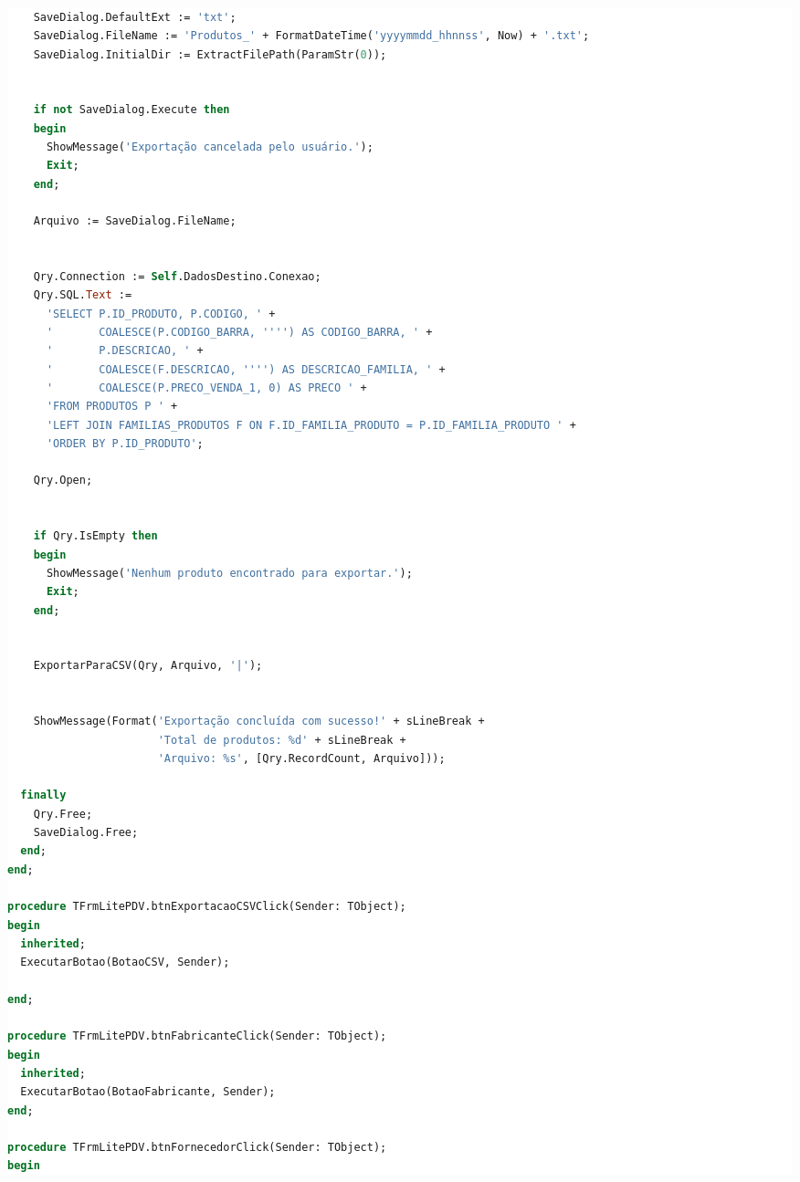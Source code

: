 ```pascal
    SaveDialog.DefaultExt := 'txt';
    SaveDialog.FileName := 'Produtos_' + FormatDateTime('yyyymmdd_hhnnss', Now) + '.txt';
    SaveDialog.InitialDir := ExtractFilePath(ParamStr(0));


    if not SaveDialog.Execute then
    begin
      ShowMessage('Exportação cancelada pelo usuário.');
      Exit;
    end;

    Arquivo := SaveDialog.FileName;


    Qry.Connection := Self.DadosDestino.Conexao;
    Qry.SQL.Text :=
      'SELECT P.ID_PRODUTO, P.CODIGO, ' +
      '       COALESCE(P.CODIGO_BARRA, '''') AS CODIGO_BARRA, ' +
      '       P.DESCRICAO, ' +
      '       COALESCE(F.DESCRICAO, '''') AS DESCRICAO_FAMILIA, ' +
      '       COALESCE(P.PRECO_VENDA_1, 0) AS PRECO ' +
      'FROM PRODUTOS P ' +
      'LEFT JOIN FAMILIAS_PRODUTOS F ON F.ID_FAMILIA_PRODUTO = P.ID_FAMILIA_PRODUTO ' +
      'ORDER BY P.ID_PRODUTO';

    Qry.Open;


    if Qry.IsEmpty then
    begin
      ShowMessage('Nenhum produto encontrado para exportar.');
      Exit;
    end;


    ExportarParaCSV(Qry, Arquivo, '|');


    ShowMessage(Format('Exportação concluída com sucesso!' + sLineBreak +
                       'Total de produtos: %d' + sLineBreak +
                       'Arquivo: %s', [Qry.RecordCount, Arquivo]));

  finally
    Qry.Free;
    SaveDialog.Free;
  end;
end;

procedure TFrmLitePDV.btnExportacaoCSVClick(Sender: TObject);
begin
  inherited;
  ExecutarBotao(BotaoCSV, Sender);

end;

procedure TFrmLitePDV.btnFabricanteClick(Sender: TObject);
begin
  inherited;
  ExecutarBotao(BotaoFabricante, Sender);
end;

procedure TFrmLitePDV.btnFornecedorClick(Sender: TObject);
begin
```